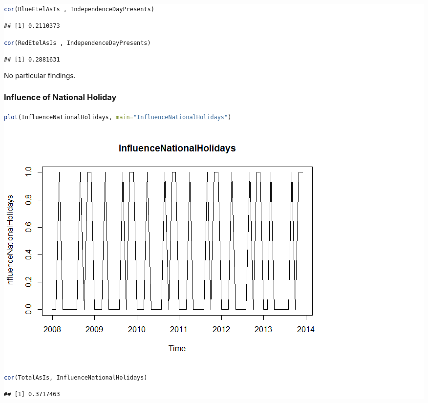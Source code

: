 ```r
cor(BlueEtelAsIs , IndependenceDayPresents)
```

```
## [1] 0.2110373
```

```r
cor(RedEtelAsIs , IndependenceDayPresents)
```

```
## [1] 0.2881631
```

No particular findings.

### Influence of National Holiday


```r
plot(InfluenceNationalHolidays, main="InfluenceNationalHolidays")
```

![](CaseStudy10_LeeMessaGarza_files/figure-html/unnamed-chunk-17-1.png)

```r
cor(TotalAsIs, InfluenceNationalHolidays)
```

```
## [1] 0.3717463
```
